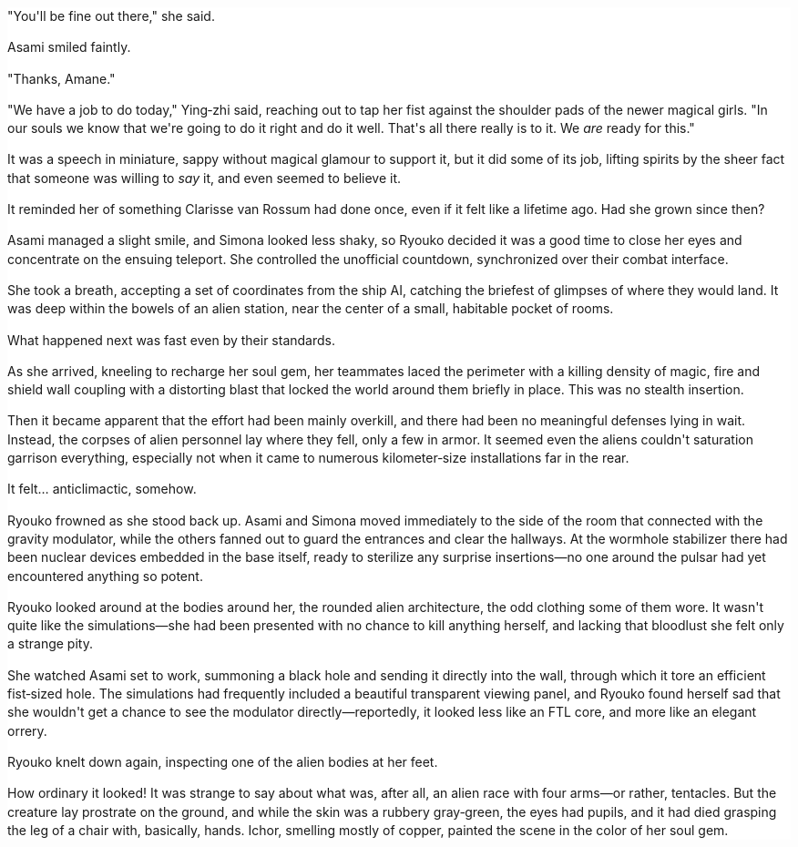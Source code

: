"You'll be fine out there," she said.

Asami smiled faintly.

"Thanks, Amane."

"We have a job to do today," Ying‐zhi said, reaching out to tap her fist against the shoulder pads of the newer magical girls. "In our souls we know that we're going to do it right and do it well. That's all there really is to it. We *are* ready for this."

It was a speech in miniature, sappy without magical glamour to support it, but it did some of its job, lifting spirits by the sheer fact that someone was willing to *say* it, and even seemed to believe it.

It reminded her of something Clarisse van Rossum had done once, even if it felt like a lifetime ago. Had she grown since then?

Asami managed a slight smile, and Simona looked less shaky, so Ryouko decided it was a good time to close her eyes and concentrate on the ensuing teleport. She controlled the unofficial countdown, synchronized over their combat interface.

She took a breath, accepting a set of coordinates from the ship AI, catching the briefest of glimpses of where they would land. It was deep within the bowels of an alien station, near the center of a small, habitable pocket of rooms.

What happened next was fast even by their standards.

As she arrived, kneeling to recharge her soul gem, her teammates laced the perimeter with a killing density of magic, fire and shield wall coupling with a distorting blast that locked the world around them briefly in place. This was no stealth insertion.

Then it became apparent that the effort had been mainly overkill, and there had been no meaningful defenses lying in wait. Instead, the corpses of alien personnel lay where they fell, only a few in armor. It seemed even the aliens couldn't saturation garrison everything, especially not when it came to numerous kilometer‐size installations far in the rear.

It felt… anticlimactic, somehow.

Ryouko frowned as she stood back up. Asami and Simona moved immediately to the side of the room that connected with the gravity modulator, while the others fanned out to guard the entrances and clear the hallways. At the wormhole stabilizer there had been nuclear devices embedded in the base itself, ready to sterilize any surprise insertions—no one around the pulsar had yet encountered anything so potent.

Ryouko looked around at the bodies around her, the rounded alien architecture, the odd clothing some of them wore. It wasn't quite like the simulations—she had been presented with no chance to kill anything herself, and lacking that bloodlust she felt only a strange pity.

She watched Asami set to work, summoning a black hole and sending it directly into the wall, through which it tore an efficient fist‐sized hole. The simulations had frequently included a beautiful transparent viewing panel, and Ryouko found herself sad that she wouldn't get a chance to see the modulator directly—reportedly, it looked less like an FTL core, and more like an elegant orrery.

Ryouko knelt down again, inspecting one of the alien bodies at her feet.

How ordinary it looked! It was strange to say about what was, after all, an alien race with four arms—or rather, tentacles. But the creature lay prostrate on the ground, and while the skin was a rubbery gray‐green, the eyes had pupils, and it had died grasping the leg of a chair with, basically, hands. Ichor, smelling mostly of copper, painted the scene in the color of her soul gem.
